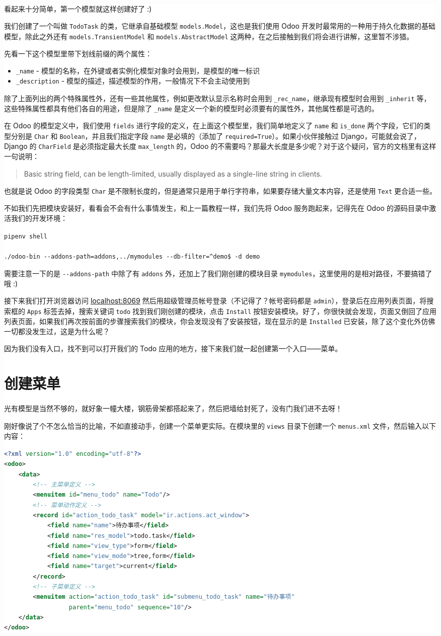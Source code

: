 看起来十分简单，第一个模型就这样创建好了 :)

我们创建了一个叫做 `TodoTask` 的类，它继承自基础模型 `models.Model`，这也是我们使用 Odoo 开发时最常用的一种用于持久化数据的基础模型，除此之外还有 `models.TransientModel` 和 `models.AbstractModel` 这两种，在之后接触到我们将会进行讲解，这里暂不涉猎。

先看一下这个模型里带下划线前缀的两个属性：

- `_name` - 模型的名称，在外键或者实例化模型对象时会用到，是模型的唯一标识
- `_description` - 模型的描述，描述模型的作用，一般情况下不会主动使用到

除了上面列出的两个特殊属性外，还有一些其他属性，例如更改默认显示名称时会用到 `_rec_name`，继承现有模型时会用到 `_inherit` 等，这些特殊属性都具有他们各自的用途，但是除了 `_name` 是定义一个新的模型时必须要有的属性外，其他属性都是可选的。

在 Odoo 的模型定义中，我们使用 `fields` 进行字段的定义，在上面这个模型里，我们简单地定义了 `name` 和 `is_done` 两个字段，它们的类型分别是 `Char` 和 `Boolean`，并且我们指定字段 `name` 是必填的（添加了 `required=True`）。如果小伙伴接触过 Django，可能就会说了，Django 的 `CharField` 是必须指定最大长度 `max_length` 的，Odoo 的不需要吗？那最大长度是多少呢？对于这个疑问，官方的文档里有这样一句说明：

> Basic string field, can be length-limited, usually displayed as a single-line string in clients.

也就是说 Odoo 的字段类型 `Char` 是不限制长度的，但是通常只是用于单行字符串，如果要存储大量文本内容，还是使用 `Text` 更合适一些。

不如我们先把模块安装好，看看会不会有什么事情发生，和上一篇教程一样，我们先将 Odoo 服务跑起来，记得先在 Odoo 的源码目录中激活我们的开发环境：

```shell
pipenv shell

./odoo-bin --addons-path=addons,../mymodules --db-filter=^demo$ -d demo
```

需要注意一下的是 `--addons-path` 中除了有 `addons` 外，还加上了我们刚创建的模块目录 `mymodules`，这里使用的是相对路径，不要搞错了哦 :)

接下来我们打开浏览器访问 [localhost:8069](http://localhost:8069) 然后用超级管理员帐号登录（不记得了？帐号密码都是 `admin`），登录后在应用列表页面，将搜索框的 `Apps` 标签去掉，搜索关键词 `todo` 找到我们刚创建的模块，点击 `Install` 按钮安装模块。好了，你很快就会发现，页面又倒回了应用列表页面，如果我们再次按前面的步骤搜索我们的模块，你会发现没有了安装按钮，现在显示的是 `Installed` 已安装，除了这个变化外仿佛一切都没发生过，这是为什么呢？

因为我们没有入口，找不到可以打开我们的 Todo 应用的地方，接下来我们就一起创建第一个入口——菜单。

# 创建菜单

光有模型是当然不够的，就好象一幢大楼，钢筋骨架都搭起来了，然后把墙给封死了，没有门我们进不去呀！

刚好像说了个不怎么恰当的比喻，不如直接动手，创建一个菜单更实际。在模块里的 `views` 目录下创建一个 `menus.xml` 文件，然后输入以下内容：

```xml
<?xml version="1.0" encoding="utf-8"?>
<odoo>
    <data>
        <!-- 主菜单定义 -->
        <menuitem id="menu_todo" name="Todo"/>
        <!-- 菜单动作定义 -->
        <record id="action_todo_task" model="ir.actions.act_window">
            <field name="name">待办事项</field>
            <field name="res_model">todo.task</field>
            <field name="view_type">form</field>
            <field name="view_mode">tree,form</field>
            <field name="target">current</field>
        </record>
        <!-- 子菜单定义 -->
        <menuitem action="action_todo_task" id="submenu_todo_task" name="待办事项"
                  parent="menu_todo" sequence="10"/>
    </data>
</odoo>
```

